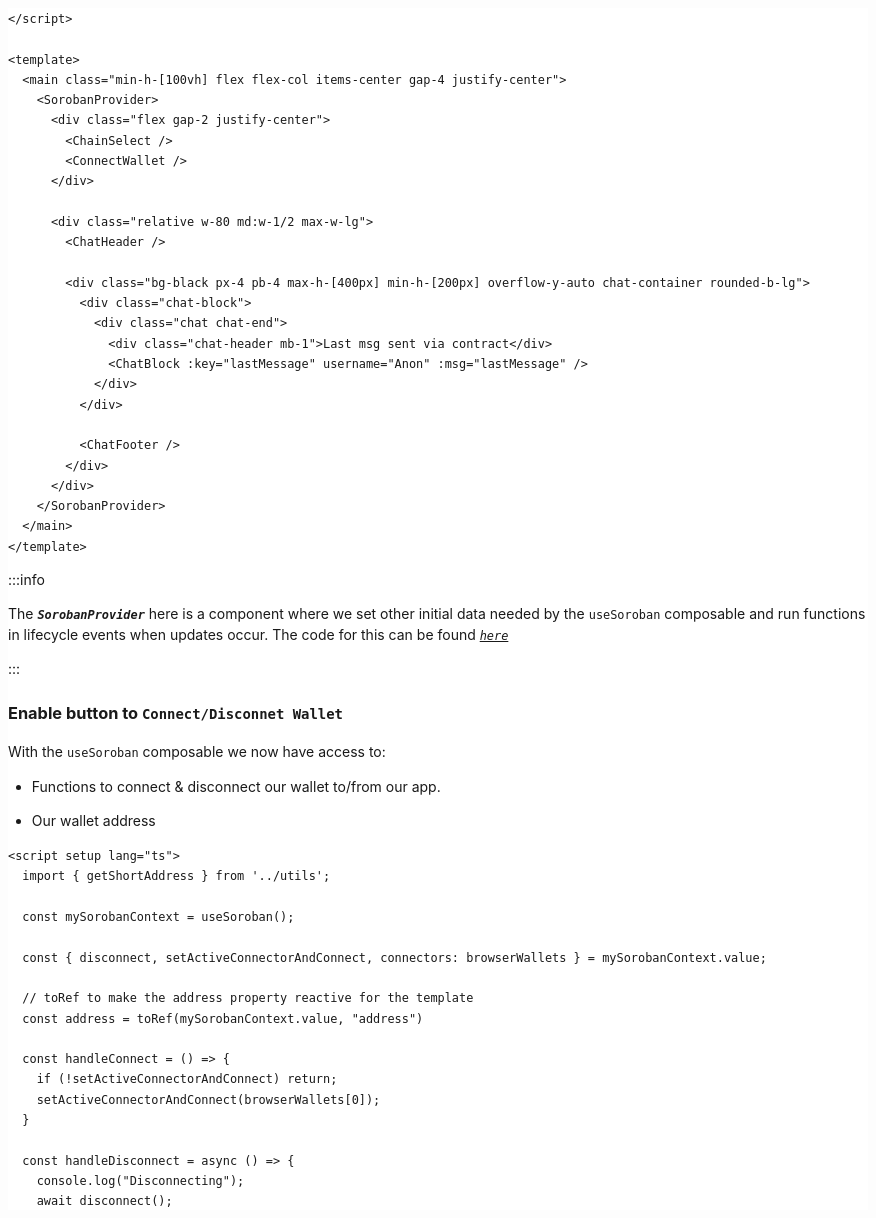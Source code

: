 ```tsx
</script>

<template>
  <main class="min-h-[100vh] flex flex-col items-center gap-4 justify-center">
    <SorobanProvider>
      <div class="flex gap-2 justify-center">
        <ChainSelect />
        <ConnectWallet />
      </div>

      <div class="relative w-80 md:w-1/2 max-w-lg">
        <ChatHeader />

        <div class="bg-black px-4 pb-4 max-h-[400px] min-h-[200px] overflow-y-auto chat-container rounded-b-lg">
          <div class="chat-block">
            <div class="chat chat-end">
              <div class="chat-header mb-1">Last msg sent via contract</div>
              <ChatBlock :key="lastMessage" username="Anon" :msg="lastMessage" />
            </div>
          </div>

          <ChatFooter />
        </div>
      </div>
    </SorobanProvider>
  </main>
</template>
```

:::info

The ***`SorobanProvider`*** here is a component where we set other initial
data needed by the `useSoroban` composable and run functions in lifecycle events when updates occur.  The code for this can be found [*`here`*](https://github.com/arndom/nuxt-soroban-app/blob/main/components/SorobanProvider.vue)

:::


### Enable button to `Connect/Disconnet Wallet`
With the `useSoroban` composable we now have access to:
- Functions to connect & disconnect our wallet to/from our app.

- Our wallet address

```tsx
<script setup lang="ts">
  import { getShortAddress } from '../utils';

  const mySorobanContext = useSoroban();

  const { disconnect, setActiveConnectorAndConnect, connectors: browserWallets } = mySorobanContext.value;

  // toRef to make the address property reactive for the template
  const address = toRef(mySorobanContext.value, "address")

  const handleConnect = () => {
    if (!setActiveConnectorAndConnect) return;
    setActiveConnectorAndConnect(browserWallets[0]);
  }

  const handleDisconnect = async () => {
    console.log("Disconnecting");
    await disconnect();
```